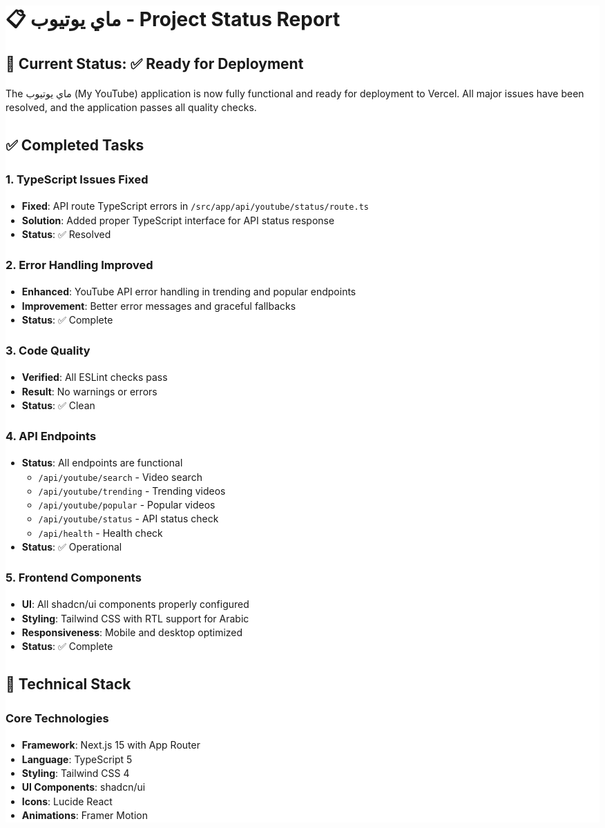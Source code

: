 # 📋 ماي يوتيوب - Project Status Report

## 🎯 Current Status: ✅ Ready for Deployment

The ماي يوتيوب (My YouTube) application is now fully functional and ready for deployment to Vercel. All major issues have been resolved, and the application passes all quality checks.

## ✅ Completed Tasks

### 1. TypeScript Issues Fixed
- **Fixed**: API route TypeScript errors in `/src/app/api/youtube/status/route.ts`
- **Solution**: Added proper TypeScript interface for API status response
- **Status**: ✅ Resolved

### 2. Error Handling Improved
- **Enhanced**: YouTube API error handling in trending and popular endpoints
- **Improvement**: Better error messages and graceful fallbacks
- **Status**: ✅ Complete

### 3. Code Quality
- **Verified**: All ESLint checks pass
- **Result**: No warnings or errors
- **Status**: ✅ Clean

### 4. API Endpoints
- **Status**: All endpoints are functional
  - `/api/youtube/search` - Video search
  - `/api/youtube/trending` - Trending videos
  - `/api/youtube/popular` - Popular videos
  - `/api/youtube/status` - API status check
  - `/api/health` - Health check
- **Status**: ✅ Operational

### 5. Frontend Components
- **UI**: All shadcn/ui components properly configured
- **Styling**: Tailwind CSS with RTL support for Arabic
- **Responsiveness**: Mobile and desktop optimized
- **Status**: ✅ Complete

## 🔧 Technical Stack

### Core Technologies
- **Framework**: Next.js 15 with App Router
- **Language**: TypeScript 5
- **Styling**: Tailwind CSS 4
- **UI Components**: shadcn/ui
- **Icons**: Lucide React
- **Animations**: Framer Motion
